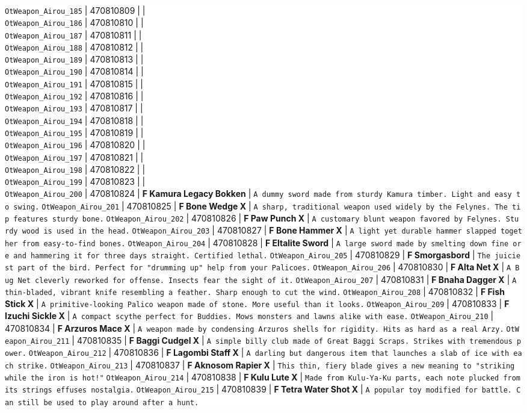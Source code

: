 `OtWeapon_Airou_185`          | 470810809 |                                                                |   
`OtWeapon_Airou_186`          | 470810810 |                                                                |   
`OtWeapon_Airou_187`          | 470810811 |                                                                |   
`OtWeapon_Airou_188`          | 470810812 |                                                                |   
`OtWeapon_Airou_189`          | 470810813 |                                                                |   
`OtWeapon_Airou_190`          | 470810814 |                                                                |   
`OtWeapon_Airou_191`          | 470810815 |                                                                |   
`OtWeapon_Airou_192`          | 470810816 |                                                                |   
`OtWeapon_Airou_193`          | 470810817 |                                                                |   
`OtWeapon_Airou_194`          | 470810818 |                                                                |   
`OtWeapon_Airou_195`          | 470810819 |                                                                |   
`OtWeapon_Airou_196`          | 470810820 |                                                                |   
`OtWeapon_Airou_197`          | 470810821 |                                                                |   
`OtWeapon_Airou_198`          | 470810822 |                                                                |   
`OtWeapon_Airou_199`          | 470810823 |                                                                |   
`OtWeapon_Airou_200`          | 470810824 | **F Kamura Legacy Bokken**                                     | `A dummy sword made from sturdy Kamura timber. Light and easy to swing.`
`OtWeapon_Airou_201`          | 470810825 | **F Bone Wedge X**                                             | `A sharp, traditional weapon used widely by the Felynes. The tip features sturdy bone.`
`OtWeapon_Airou_202`          | 470810826 | **F Paw Punch X**                                              | `A customary blunt weapon favored by Felynes. Sturdy wood is used in the head.`
`OtWeapon_Airou_203`          | 470810827 | **F Bone Hammer X**                                            | `A light yet durable hammer slapped together from easy-to-find bones.`
`OtWeapon_Airou_204`          | 470810828 | **F Eltalite Sword**                                           | `A large sword made by smelting down fine ore and hammering it for three days straight. Certified lethal.`
`OtWeapon_Airou_205`          | 470810829 | **F Smorgasbord**                                              | `The juiciest part of the bird. Perfect for "drumming up" help from your Palicoes.`
`OtWeapon_Airou_206`          | 470810830 | **F Alta Net X**                                               | `A Bug Net cleverly reworked for offense. Insects fear the sight of it.`
`OtWeapon_Airou_207`          | 470810831 | **F Bnaha Dagger X**                                           | `A thin-bladed, vibrant knife resembling a feather. Sharp enough to cut the wind.`
`OtWeapon_Airou_208`          | 470810832 | **F Fish Stick X**                                             | `A primitive-looking Palico weapon made of stone. More useful than it looks.`
`OtWeapon_Airou_209`          | 470810833 | **F Izuchi Sickle X**                                          | `A compact scythe perfect for Buddies. Mows monsters and lawns alike with ease.`
`OtWeapon_Airou_210`          | 470810834 | **F Arzuros Mace X**                                           | `A weapon made by condensing Arzuros shells for rigidity. Hits as hard as a real Arzy.`
`OtWeapon_Airou_211`          | 470810835 | **F Baggi Cudgel X**                                           | `A simple billy club made of Great Baggi Scraps. Strikes with tremendous power.`
`OtWeapon_Airou_212`          | 470810836 | **F Lagombi Staff X**                                          | `A darling but dangerous item that launches a slab of ice with each strike.`
`OtWeapon_Airou_213`          | 470810837 | **F Aknosom Rapier X**                                         | `This thin, fiery blade gives a new meaning to "striking while the iron is hot!"`
`OtWeapon_Airou_214`          | 470810838 | **F Kulu Lute X**                                              | `Made from Kulu-Ya-Ku parts, each note plucked from its strings effuses nostalgia.`
`OtWeapon_Airou_215`          | 470810839 | **F Tetra Water Shot X**                                       | `A popular toy modified for battle. Can still be used to play around after a hunt.`